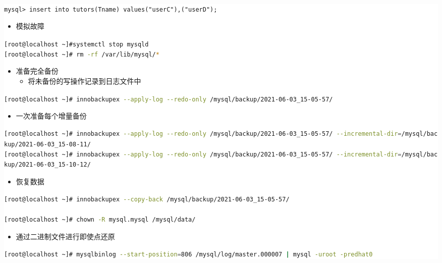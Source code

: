 ```mysql
mysql> insert into tutors(Tname) values("userC"),("userD");
```

* 模拟故障

```bash
[root@localhost ~]#systemctl stop mysqld
[root@localhost ~]# rm -rf /var/lib/mysql/*
```

* 准备完全备份
  * 将未备份的写操作记录到日志文件中

```bash
[root@localhost ~]# innobackupex --apply-log --redo-only /mysql/backup/2021-06-03_15-05-57/
```

* 一次准备每个增量备份

```bash
[root@localhost ~]# innobackupex --apply-log --redo-only /mysql/backup/2021-06-03_15-05-57/ --incremental-dir=/mysql/backup/2021-06-03_15-08-11/
[root@localhost ~]# innobackupex --apply-log --redo-only /mysql/backup/2021-06-03_15-05-57/ --incremental-dir=/mysql/backup/2021-06-03_15-10-12/
```

* 恢复数据

```bash
[root@localhost ~]# innobackupex --copy-back /mysql/backup/2021-06-03_15-05-57/

[root@localhost ~]# chown -R mysql.mysql /mysql/data/
```

* 通过二进制文件进行即使点还原

```bash
[root@localhost ~]# mysqlbinlog --start-position=806 /mysql/log/master.000007 | mysql -uroot -predhat0
```



